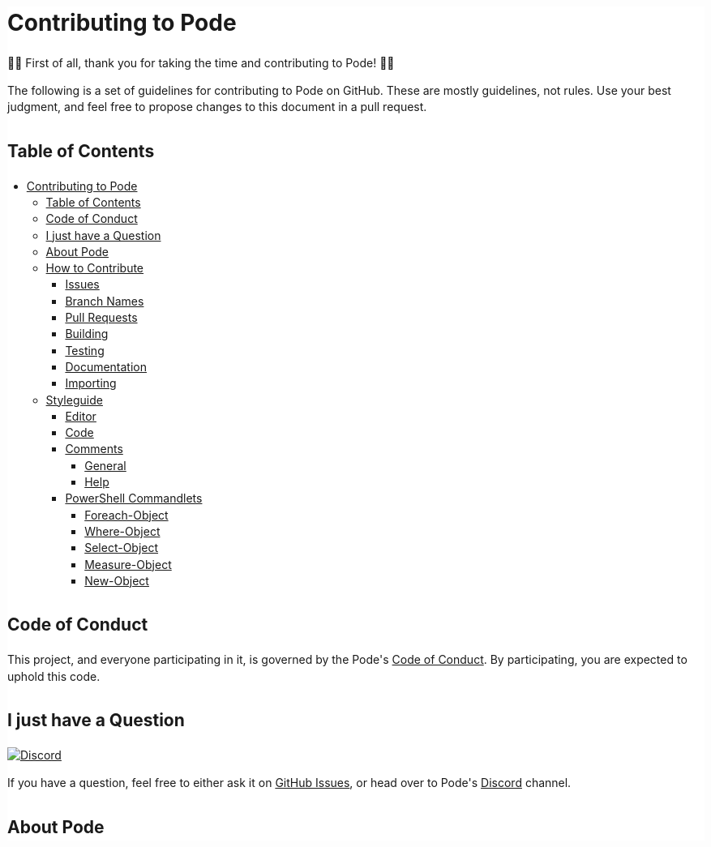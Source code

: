 # Contributing to Pode

:star2::tada: First of all, thank you for taking the time and contributing to Pode! :tada::star2:

The following is a set of guidelines for contributing to Pode on GitHub. These are mostly guidelines, not rules. Use your best judgment, and feel free to propose changes to this document in a pull request.

## Table of Contents

- [Contributing to Pode](#contributing-to-pode)
  - [Table of Contents](#table-of-contents)
  - [Code of Conduct](#code-of-conduct)
  - [I just have a Question](#i-just-have-a-question)
  - [About Pode](#about-pode)
  - [How to Contribute](#how-to-contribute)
    - [Issues](#issues)
    - [Branch Names](#branch-names)
    - [Pull Requests](#pull-requests)
    - [Building](#building)
    - [Testing](#testing)
    - [Documentation](#documentation)
    - [Importing](#importing)
  - [Styleguide](#styleguide)
    - [Editor](#editor)
    - [Code](#code)
    - [Comments](#comments)
      - [General](#general)
      - [Help](#help)
    - [PowerShell Commandlets](#powershell-commandlets)
      - [Foreach-Object](#foreach-object)
      - [Where-Object](#where-object)
      - [Select-Object](#select-object)
      - [Measure-Object](#measure-object)
      - [New-Object](#new-object)

## Code of Conduct

This project, and everyone participating in it, is governed by the Pode's [Code of Conduct](../.github/CODE_OF_CONDUCT.md). By participating, you are expected to uphold this code.

## I just have a Question

[![Discord](https://img.shields.io/discord/887398607727255642)](https://discord.gg/fRqeGcbF6h)

If you have a question, feel free to either ask it on [GitHub Issues](https://github.com/Badgerati/Pode/issues), or head over to Pode's [Discord](https://discord.gg/fRqeGcbF6h) channel.

## About Pode
